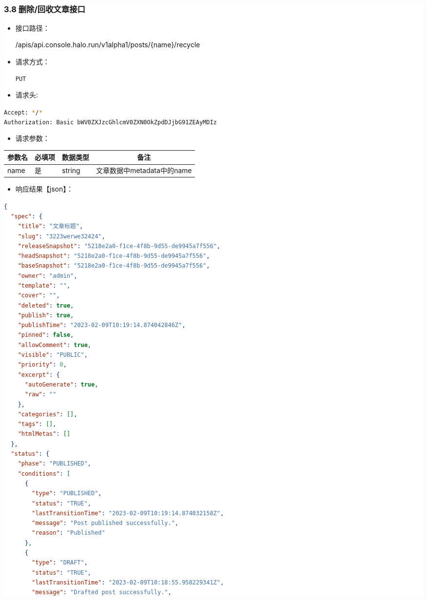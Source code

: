 

### 3.8 删除/回收文章接口

* 接口路径：

  /apis/api.console.halo.run/v1alpha1/posts/{name}/recycle

* 请求方式：

  `PUT`

* 请求头:

```bash
Accept: */*
Authorization: Basic bWV0ZXJzcGhlcmV0ZXN0OkZpdDJjbG91ZEAyMDIz
```

* 请求参数：

| 参数名 | 必填项 | 数据类型 | 备注                       |
| ------ | ------ | -------- | -------------------------- |
| name   | 是     | string   | 文章数据中metadata中的name |

* 响应结果【json】：

```json
{
  "spec": {
    "title": "文章标题",
    "slug": "3223werwe32424",
    "releaseSnapshot": "5218e2a0-f1ce-4f8b-9d55-de9945a7f556",
    "headSnapshot": "5218e2a0-f1ce-4f8b-9d55-de9945a7f556",
    "baseSnapshot": "5218e2a0-f1ce-4f8b-9d55-de9945a7f556",
    "owner": "admin",
    "template": "",
    "cover": "",
    "deleted": true,
    "publish": true,
    "publishTime": "2023-02-09T10:19:14.874042846Z",
    "pinned": false,
    "allowComment": true,
    "visible": "PUBLIC",
    "priority": 0,
    "excerpt": {
      "autoGenerate": true,
      "raw": ""
    },
    "categories": [],
    "tags": [],
    "htmlMetas": []
  },
  "status": {
    "phase": "PUBLISHED",
    "conditions": [
      {
        "type": "PUBLISHED",
        "status": "TRUE",
        "lastTransitionTime": "2023-02-09T10:19:14.874032158Z",
        "message": "Post published successfully.",
        "reason": "Published"
      },
      {
        "type": "DRAFT",
        "status": "TRUE",
        "lastTransitionTime": "2023-02-09T10:18:55.958229341Z",
        "message": "Drafted post successfully.",
```